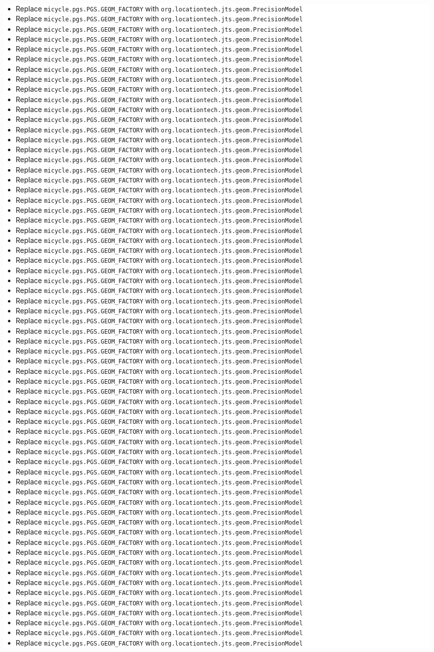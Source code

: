 * Replace `micycle.pgs.PGS.GEOM_FACTORY` with `org.locationtech.jts.geom.PrecisionModel`
* Replace `micycle.pgs.PGS.GEOM_FACTORY` with `org.locationtech.jts.geom.PrecisionModel`
* Replace `micycle.pgs.PGS.GEOM_FACTORY` with `org.locationtech.jts.geom.PrecisionModel`
* Replace `micycle.pgs.PGS.GEOM_FACTORY` with `org.locationtech.jts.geom.PrecisionModel`
* Replace `micycle.pgs.PGS.GEOM_FACTORY` with `org.locationtech.jts.geom.PrecisionModel`
* Replace `micycle.pgs.PGS.GEOM_FACTORY` with `org.locationtech.jts.geom.PrecisionModel`
* Replace `micycle.pgs.PGS.GEOM_FACTORY` with `org.locationtech.jts.geom.PrecisionModel`
* Replace `micycle.pgs.PGS.GEOM_FACTORY` with `org.locationtech.jts.geom.PrecisionModel`
* Replace `micycle.pgs.PGS.GEOM_FACTORY` with `org.locationtech.jts.geom.PrecisionModel`
* Replace `micycle.pgs.PGS.GEOM_FACTORY` with `org.locationtech.jts.geom.PrecisionModel`
* Replace `micycle.pgs.PGS.GEOM_FACTORY` with `org.locationtech.jts.geom.PrecisionModel`
* Replace `micycle.pgs.PGS.GEOM_FACTORY` with `org.locationtech.jts.geom.PrecisionModel`
* Replace `micycle.pgs.PGS.GEOM_FACTORY` with `org.locationtech.jts.geom.PrecisionModel`
* Replace `micycle.pgs.PGS.GEOM_FACTORY` with `org.locationtech.jts.geom.PrecisionModel`
* Replace `micycle.pgs.PGS.GEOM_FACTORY` with `org.locationtech.jts.geom.PrecisionModel`
* Replace `micycle.pgs.PGS.GEOM_FACTORY` with `org.locationtech.jts.geom.PrecisionModel`
* Replace `micycle.pgs.PGS.GEOM_FACTORY` with `org.locationtech.jts.geom.PrecisionModel`
* Replace `micycle.pgs.PGS.GEOM_FACTORY` with `org.locationtech.jts.geom.PrecisionModel`
* Replace `micycle.pgs.PGS.GEOM_FACTORY` with `org.locationtech.jts.geom.PrecisionModel`
* Replace `micycle.pgs.PGS.GEOM_FACTORY` with `org.locationtech.jts.geom.PrecisionModel`
* Replace `micycle.pgs.PGS.GEOM_FACTORY` with `org.locationtech.jts.geom.PrecisionModel`
* Replace `micycle.pgs.PGS.GEOM_FACTORY` with `org.locationtech.jts.geom.PrecisionModel`
* Replace `micycle.pgs.PGS.GEOM_FACTORY` with `org.locationtech.jts.geom.PrecisionModel`
* Replace `micycle.pgs.PGS.GEOM_FACTORY` with `org.locationtech.jts.geom.PrecisionModel`
* Replace `micycle.pgs.PGS.GEOM_FACTORY` with `org.locationtech.jts.geom.PrecisionModel`
* Replace `micycle.pgs.PGS.GEOM_FACTORY` with `org.locationtech.jts.geom.PrecisionModel`
* Replace `micycle.pgs.PGS.GEOM_FACTORY` with `org.locationtech.jts.geom.PrecisionModel`
* Replace `micycle.pgs.PGS.GEOM_FACTORY` with `org.locationtech.jts.geom.PrecisionModel`
* Replace `micycle.pgs.PGS.GEOM_FACTORY` with `org.locationtech.jts.geom.PrecisionModel`
* Replace `micycle.pgs.PGS.GEOM_FACTORY` with `org.locationtech.jts.geom.PrecisionModel`
* Replace `micycle.pgs.PGS.GEOM_FACTORY` with `org.locationtech.jts.geom.PrecisionModel`
* Replace `micycle.pgs.PGS.GEOM_FACTORY` with `org.locationtech.jts.geom.PrecisionModel`
* Replace `micycle.pgs.PGS.GEOM_FACTORY` with `org.locationtech.jts.geom.PrecisionModel`
* Replace `micycle.pgs.PGS.GEOM_FACTORY` with `org.locationtech.jts.geom.PrecisionModel`
* Replace `micycle.pgs.PGS.GEOM_FACTORY` with `org.locationtech.jts.geom.PrecisionModel`
* Replace `micycle.pgs.PGS.GEOM_FACTORY` with `org.locationtech.jts.geom.PrecisionModel`
* Replace `micycle.pgs.PGS.GEOM_FACTORY` with `org.locationtech.jts.geom.PrecisionModel`
* Replace `micycle.pgs.PGS.GEOM_FACTORY` with `org.locationtech.jts.geom.PrecisionModel`
* Replace `micycle.pgs.PGS.GEOM_FACTORY` with `org.locationtech.jts.geom.PrecisionModel`
* Replace `micycle.pgs.PGS.GEOM_FACTORY` with `org.locationtech.jts.geom.PrecisionModel`
* Replace `micycle.pgs.PGS.GEOM_FACTORY` with `org.locationtech.jts.geom.PrecisionModel`
* Replace `micycle.pgs.PGS.GEOM_FACTORY` with `org.locationtech.jts.geom.PrecisionModel`
* Replace `micycle.pgs.PGS.GEOM_FACTORY` with `org.locationtech.jts.geom.PrecisionModel`
* Replace `micycle.pgs.PGS.GEOM_FACTORY` with `org.locationtech.jts.geom.PrecisionModel`
* Replace `micycle.pgs.PGS.GEOM_FACTORY` with `org.locationtech.jts.geom.PrecisionModel`
* Replace `micycle.pgs.PGS.GEOM_FACTORY` with `org.locationtech.jts.geom.PrecisionModel`
* Replace `micycle.pgs.PGS.GEOM_FACTORY` with `org.locationtech.jts.geom.PrecisionModel`
* Replace `micycle.pgs.PGS.GEOM_FACTORY` with `org.locationtech.jts.geom.PrecisionModel`
* Replace `micycle.pgs.PGS.GEOM_FACTORY` with `org.locationtech.jts.geom.PrecisionModel`
* Replace `micycle.pgs.PGS.GEOM_FACTORY` with `org.locationtech.jts.geom.PrecisionModel`
* Replace `micycle.pgs.PGS.GEOM_FACTORY` with `org.locationtech.jts.geom.PrecisionModel`
* Replace `micycle.pgs.PGS.GEOM_FACTORY` with `org.locationtech.jts.geom.PrecisionModel`
* Replace `micycle.pgs.PGS.GEOM_FACTORY` with `org.locationtech.jts.geom.PrecisionModel`
* Replace `micycle.pgs.PGS.GEOM_FACTORY` with `org.locationtech.jts.geom.PrecisionModel`
* Replace `micycle.pgs.PGS.GEOM_FACTORY` with `org.locationtech.jts.geom.PrecisionModel`
* Replace `micycle.pgs.PGS.GEOM_FACTORY` with `org.locationtech.jts.geom.PrecisionModel`
* Replace `micycle.pgs.PGS.GEOM_FACTORY` with `org.locationtech.jts.geom.PrecisionModel`
* Replace `micycle.pgs.PGS.GEOM_FACTORY` with `org.locationtech.jts.geom.PrecisionModel`
* Replace `micycle.pgs.PGS.GEOM_FACTORY` with `org.locationtech.jts.geom.PrecisionModel`
* Replace `micycle.pgs.PGS.GEOM_FACTORY` with `org.locationtech.jts.geom.PrecisionModel`
* Replace `micycle.pgs.PGS.GEOM_FACTORY` with `org.locationtech.jts.geom.PrecisionModel`
* Replace `micycle.pgs.PGS.GEOM_FACTORY` with `org.locationtech.jts.geom.PrecisionModel`
* Replace `micycle.pgs.PGS.GEOM_FACTORY` with `org.locationtech.jts.geom.PrecisionModel`
* Replace `micycle.pgs.PGS.GEOM_FACTORY` with `org.locationtech.jts.geom.PrecisionModel`